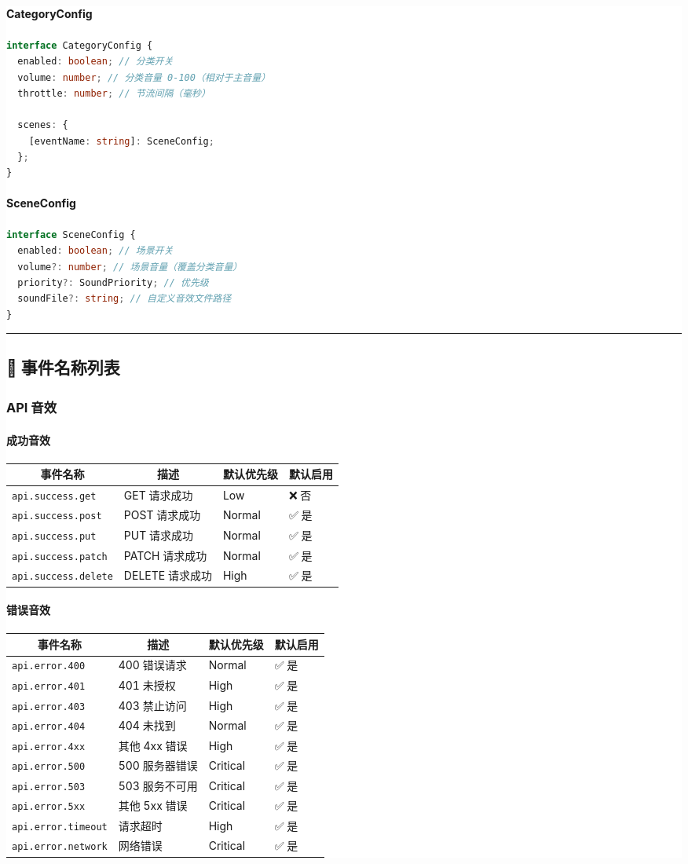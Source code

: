 #### CategoryConfig

```typescript
interface CategoryConfig {
  enabled: boolean; // 分类开关
  volume: number; // 分类音量 0-100（相对于主音量）
  throttle: number; // 节流间隔（毫秒）

  scenes: {
    [eventName: string]: SceneConfig;
  };
}
```

#### SceneConfig

```typescript
interface SceneConfig {
  enabled: boolean; // 场景开关
  volume?: number; // 场景音量（覆盖分类音量）
  priority?: SoundPriority; // 优先级
  soundFile?: string; // 自定义音效文件路径
}
```

---

## 🎵 事件名称列表

### API 音效

#### 成功音效

| 事件名称             | 描述            | 默认优先级 | 默认启用 |
| -------------------- | --------------- | ---------- | -------- |
| `api.success.get`    | GET 请求成功    | Low        | ❌ 否    |
| `api.success.post`   | POST 请求成功   | Normal     | ✅ 是    |
| `api.success.put`    | PUT 请求成功    | Normal     | ✅ 是    |
| `api.success.patch`  | PATCH 请求成功  | Normal     | ✅ 是    |
| `api.success.delete` | DELETE 请求成功 | High       | ✅ 是    |

#### 错误音效

| 事件名称            | 描述           | 默认优先级 | 默认启用 |
| ------------------- | -------------- | ---------- | -------- |
| `api.error.400`     | 400 错误请求   | Normal     | ✅ 是    |
| `api.error.401`     | 401 未授权     | High       | ✅ 是    |
| `api.error.403`     | 403 禁止访问   | High       | ✅ 是    |
| `api.error.404`     | 404 未找到     | Normal     | ✅ 是    |
| `api.error.4xx`     | 其他 4xx 错误  | High       | ✅ 是    |
| `api.error.500`     | 500 服务器错误 | Critical   | ✅ 是    |
| `api.error.503`     | 503 服务不可用 | Critical   | ✅ 是    |
| `api.error.5xx`     | 其他 5xx 错误  | Critical   | ✅ 是    |
| `api.error.timeout` | 请求超时       | High       | ✅ 是    |
| `api.error.network` | 网络错误       | Critical   | ✅ 是    |